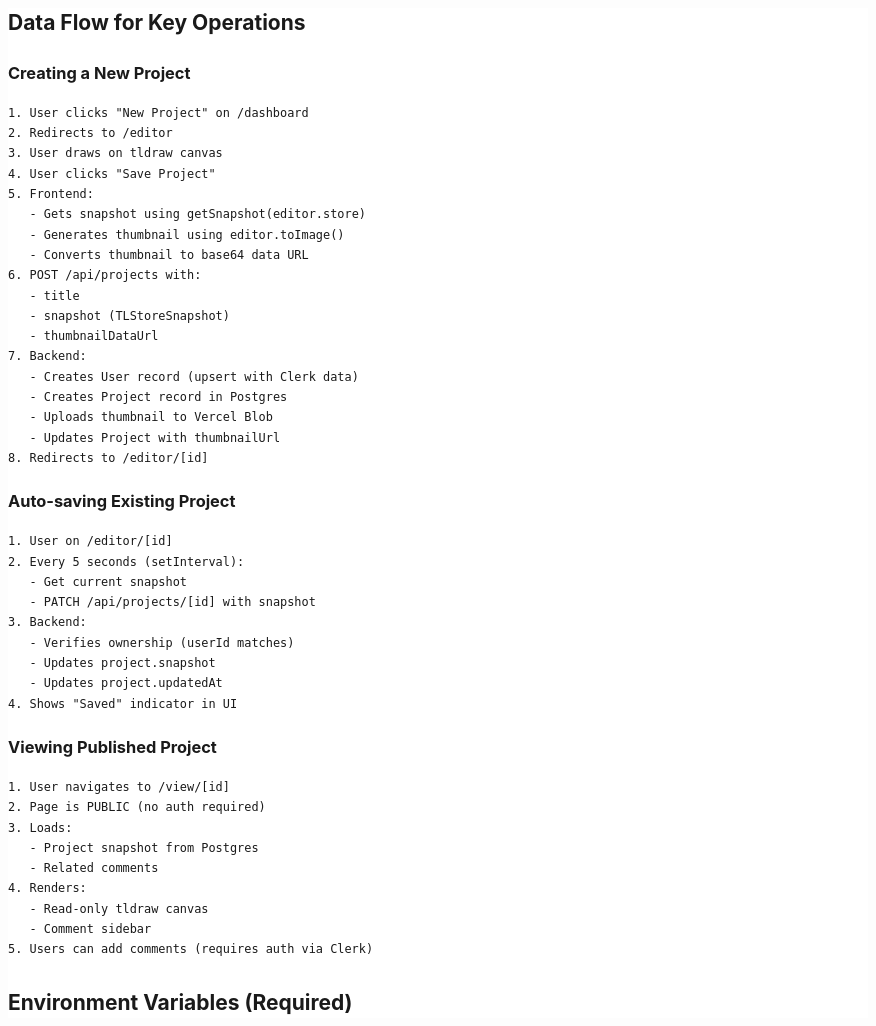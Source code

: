 ## Data Flow for Key Operations

### Creating a New Project
```
1. User clicks "New Project" on /dashboard
2. Redirects to /editor
3. User draws on tldraw canvas
4. User clicks "Save Project"
5. Frontend:
   - Gets snapshot using getSnapshot(editor.store)
   - Generates thumbnail using editor.toImage()
   - Converts thumbnail to base64 data URL
6. POST /api/projects with:
   - title
   - snapshot (TLStoreSnapshot)
   - thumbnailDataUrl
7. Backend:
   - Creates User record (upsert with Clerk data)
   - Creates Project record in Postgres
   - Uploads thumbnail to Vercel Blob
   - Updates Project with thumbnailUrl
8. Redirects to /editor/[id]
```

### Auto-saving Existing Project
```
1. User on /editor/[id]
2. Every 5 seconds (setInterval):
   - Get current snapshot
   - PATCH /api/projects/[id] with snapshot
3. Backend:
   - Verifies ownership (userId matches)
   - Updates project.snapshot
   - Updates project.updatedAt
4. Shows "Saved" indicator in UI
```

### Viewing Published Project
```
1. User navigates to /view/[id]
2. Page is PUBLIC (no auth required)
3. Loads:
   - Project snapshot from Postgres
   - Related comments
4. Renders:
   - Read-only tldraw canvas
   - Comment sidebar
5. Users can add comments (requires auth via Clerk)
```

## Environment Variables (Required)
